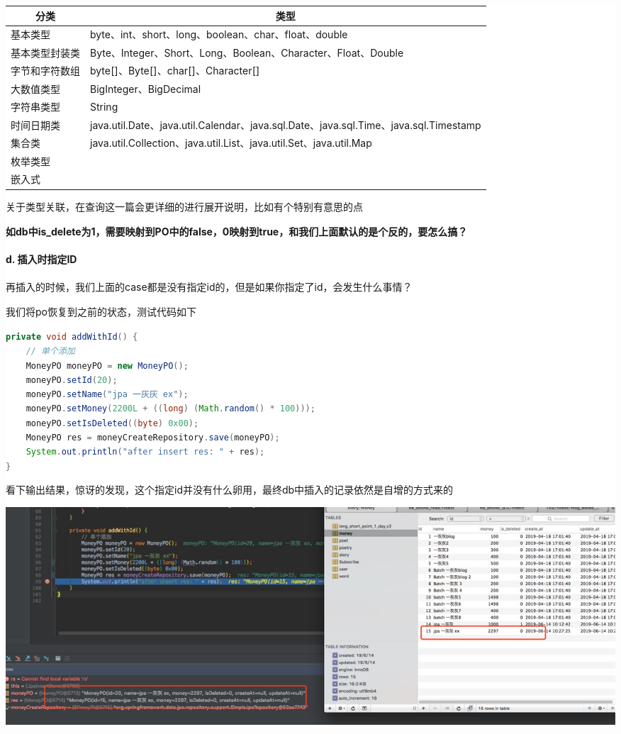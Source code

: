 |分类 | 类型 |
| --- | --- |
| 基本类型 | byte、int、short、long、boolean、char、float、double |
| 基本类型封装类 | Byte、Integer、Short、Long、Boolean、Character、Float、Double |
| 字节和字符数组 | byte[]、Byte[]、char[]、Character[] | 
| 大数值类型 | BigInteger、BigDecimal |
| 字符串类型 | String |
| 时间日期类 | java.util.Date、java.util.Calendar、java.sql.Date、java.sql.Time、java.sql.Timestamp | 
| 集合类 | java.util.Collection、java.util.List、java.util.Set、java.util.Map |
| 枚举类型 | |
| 嵌入式 | |

关于类型关联，在查询这一篇会更详细的进行展开说明，比如有个特别有意思的点

**如db中is_delete为1，需要映射到PO中的false，0映射到true，和我们上面默认的是个反的，要怎么搞？**


#### d. 插入时指定ID

再插入的时候，我们上面的case都是没有指定id的，但是如果你指定了id，会发生什么事情？

我们将po恢复到之前的状态，测试代码如下

```java
private void addWithId() {
    // 单个添加
    MoneyPO moneyPO = new MoneyPO();
    moneyPO.setId(20);
    moneyPO.setName("jpa 一灰灰 ex");
    moneyPO.setMoney(2200L + ((long) (Math.random() * 100)));
    moneyPO.setIsDeleted((byte) 0x00);
    MoneyPO res = moneyCreateRepository.save(moneyPO);
    System.out.println("after insert res: " + res);
}
```

看下输出结果，惊讶的发现，这个指定id并没有什么卵用，最终db中插入的记录依然是自增的方式来的

![](/imgs/190614/04.jpg)
